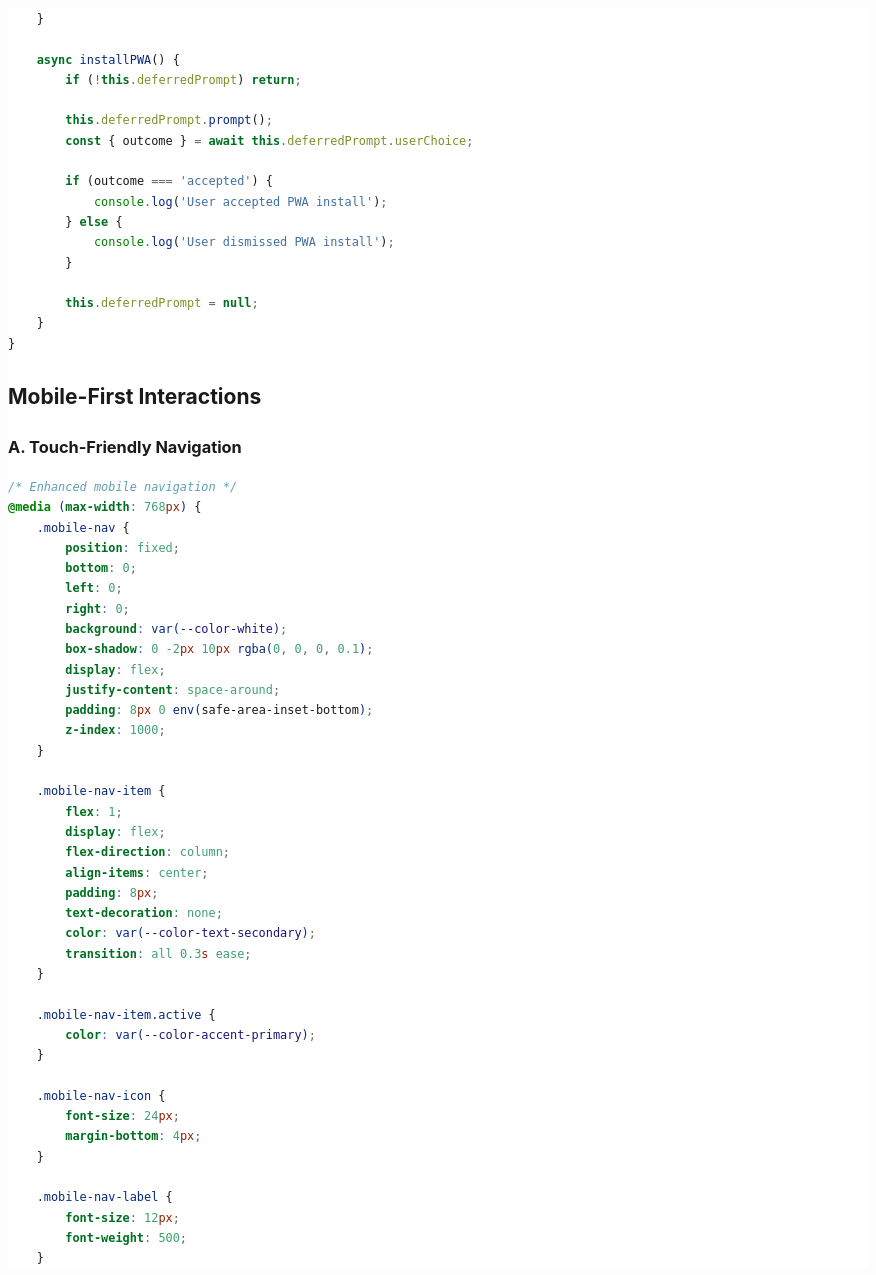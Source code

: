 ```javascript
    }
    
    async installPWA() {
        if (!this.deferredPrompt) return;
        
        this.deferredPrompt.prompt();
        const { outcome } = await this.deferredPrompt.userChoice;
        
        if (outcome === 'accepted') {
            console.log('User accepted PWA install');
        } else {
            console.log('User dismissed PWA install');
        }
        
        this.deferredPrompt = null;
    }
}
```

## Mobile-First Interactions

### A. Touch-Friendly Navigation
```css
/* Enhanced mobile navigation */
@media (max-width: 768px) {
    .mobile-nav {
        position: fixed;
        bottom: 0;
        left: 0;
        right: 0;
        background: var(--color-white);
        box-shadow: 0 -2px 10px rgba(0, 0, 0, 0.1);
        display: flex;
        justify-content: space-around;
        padding: 8px 0 env(safe-area-inset-bottom);
        z-index: 1000;
    }
    
    .mobile-nav-item {
        flex: 1;
        display: flex;
        flex-direction: column;
        align-items: center;
        padding: 8px;
        text-decoration: none;
        color: var(--color-text-secondary);
        transition: all 0.3s ease;
    }
    
    .mobile-nav-item.active {
        color: var(--color-accent-primary);
    }
    
    .mobile-nav-icon {
        font-size: 24px;
        margin-bottom: 4px;
    }
    
    .mobile-nav-label {
        font-size: 12px;
        font-weight: 500;
    }
```